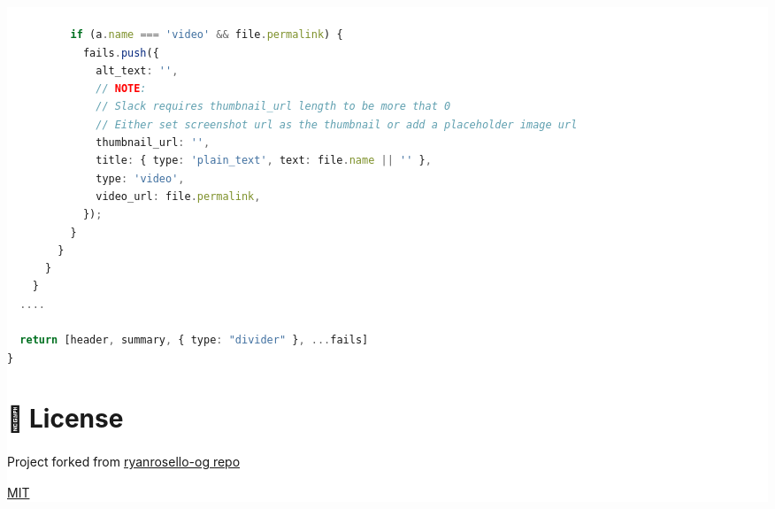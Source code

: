 ```typescript

          if (a.name === 'video' && file.permalink) {
            fails.push({
              alt_text: '',
              // NOTE:
              // Slack requires thumbnail_url length to be more that 0
              // Either set screenshot url as the thumbnail or add a placeholder image url
              thumbnail_url: '',
              title: { type: 'plain_text', text: file.name || '' },
              type: 'video',
              video_url: file.permalink,
            });
          }
        }
      }
    }
  ....

  return [header, summary, { type: "divider" }, ...fails]
}

```

# 🔑 License

Project forked from [ryanrosello-og repo](https://github.com/ryanrosello-og/playwright-slack-report)

[MIT](https://github.com/ryanrosello-og/playwright-slack-report/blob/main/LICENSE)
